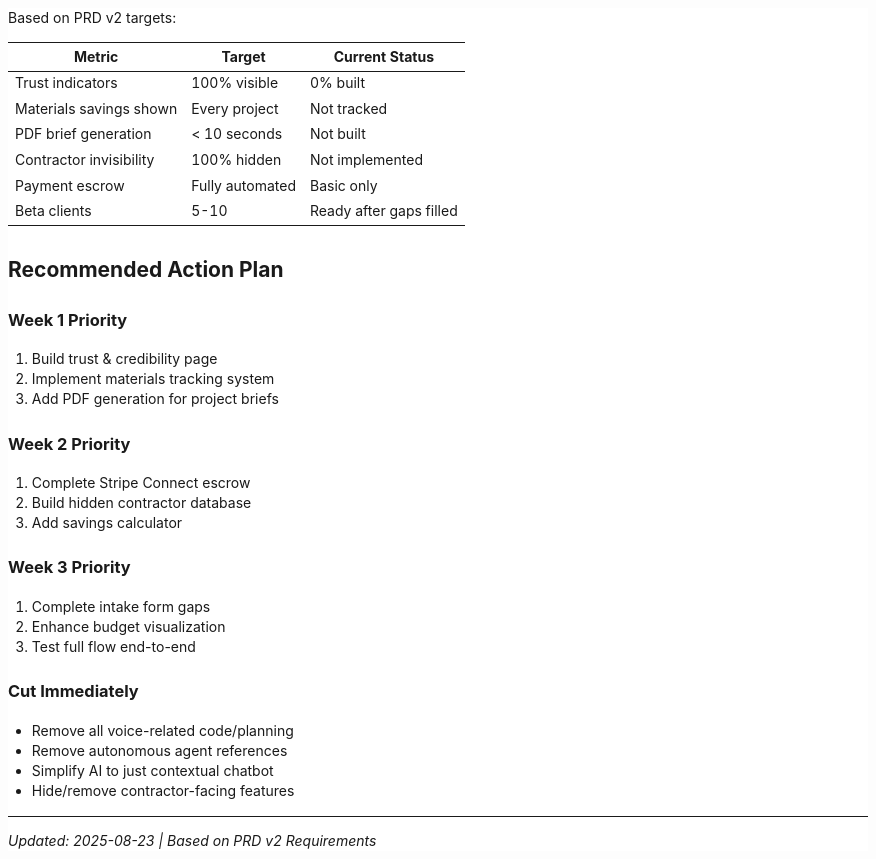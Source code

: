 Based on PRD v2 targets:

| Metric | Target | Current Status |
|--------|--------|----------------|
| Trust indicators | 100% visible | 0% built |
| Materials savings shown | Every project | Not tracked |
| PDF brief generation | < 10 seconds | Not built |
| Contractor invisibility | 100% hidden | Not implemented |
| Payment escrow | Fully automated | Basic only |
| Beta clients | 5-10 | Ready after gaps filled |

## Recommended Action Plan

### Week 1 Priority
1. Build trust & credibility page
2. Implement materials tracking system
3. Add PDF generation for project briefs

### Week 2 Priority  
1. Complete Stripe Connect escrow
2. Build hidden contractor database
3. Add savings calculator

### Week 3 Priority
1. Complete intake form gaps
2. Enhance budget visualization
3. Test full flow end-to-end

### Cut Immediately
- Remove all voice-related code/planning
- Remove autonomous agent references
- Simplify AI to just contextual chatbot
- Hide/remove contractor-facing features

---

*Updated: 2025-08-23 | Based on PRD v2 Requirements*